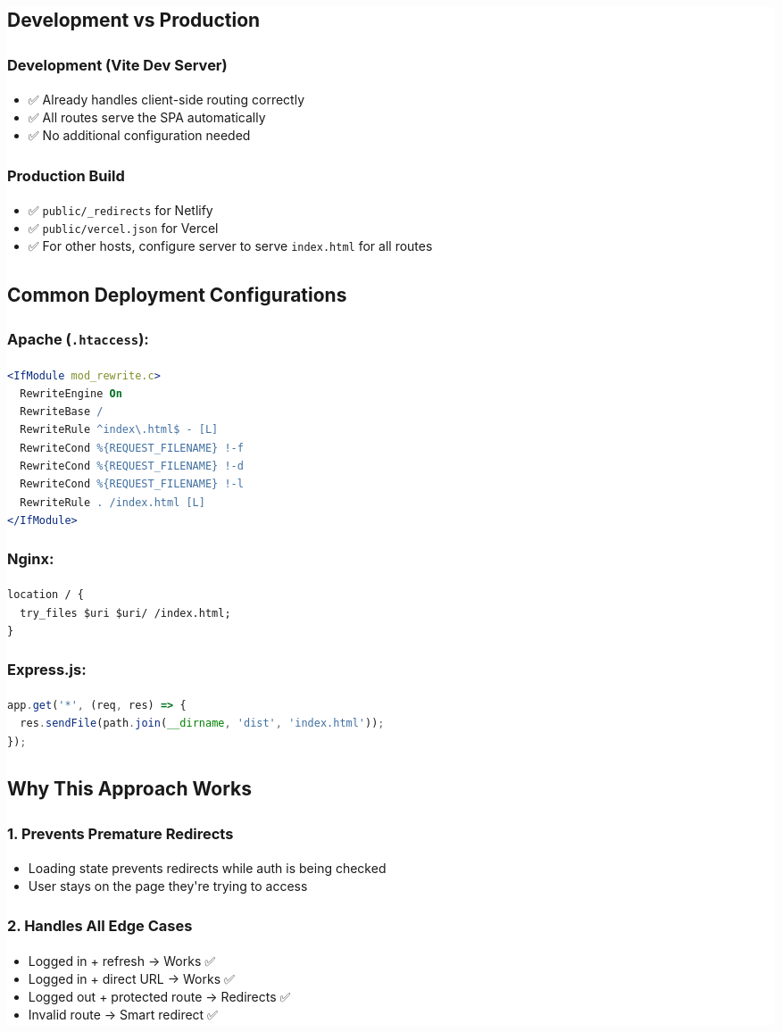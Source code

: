 ## Development vs Production

### Development (Vite Dev Server)
- ✅ Already handles client-side routing correctly
- ✅ All routes serve the SPA automatically
- ✅ No additional configuration needed

### Production Build
- ✅ `public/_redirects` for Netlify
- ✅ `public/vercel.json` for Vercel
- ✅ For other hosts, configure server to serve `index.html` for all routes

## Common Deployment Configurations

### Apache (`.htaccess`):
```apache
<IfModule mod_rewrite.c>
  RewriteEngine On
  RewriteBase /
  RewriteRule ^index\.html$ - [L]
  RewriteCond %{REQUEST_FILENAME} !-f
  RewriteCond %{REQUEST_FILENAME} !-d
  RewriteCond %{REQUEST_FILENAME} !-l
  RewriteRule . /index.html [L]
</IfModule>
```

### Nginx:
```nginx
location / {
  try_files $uri $uri/ /index.html;
}
```

### Express.js:
```javascript
app.get('*', (req, res) => {
  res.sendFile(path.join(__dirname, 'dist', 'index.html'));
});
```

## Why This Approach Works

### 1. Prevents Premature Redirects
- Loading state prevents redirects while auth is being checked
- User stays on the page they're trying to access

### 2. Handles All Edge Cases
- Logged in + refresh → Works ✅
- Logged in + direct URL → Works ✅
- Logged out + protected route → Redirects ✅
- Invalid route → Smart redirect ✅
